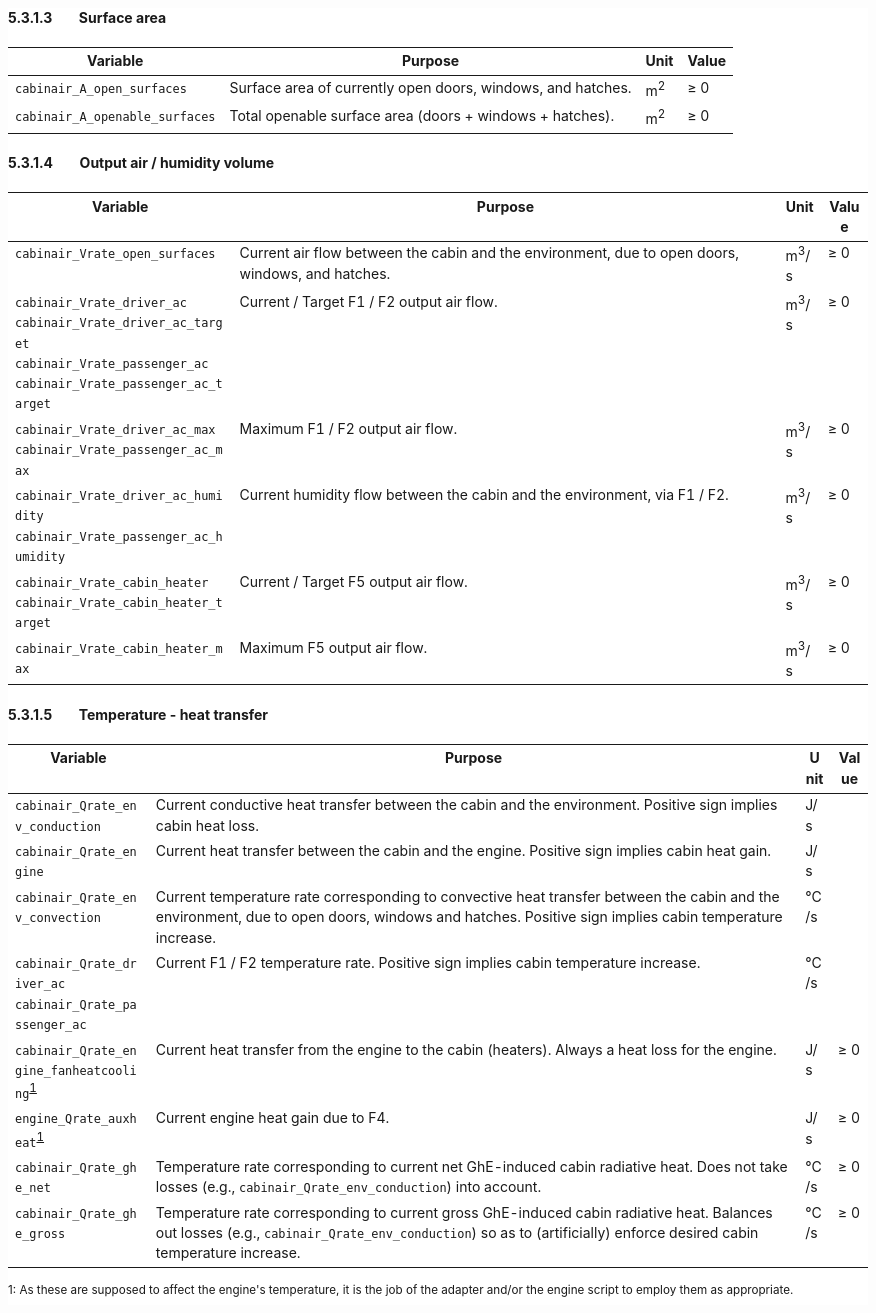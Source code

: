 #### 5.3.1.3&#160;&#160;&#160;&#160;&#160;&#160;&#160;&#160;Surface area

Variable | Purpose | Unit | Value
---------|---------|------|------
`cabinair_A_open_surfaces` | Surface area of currently open doors, windows, and hatches. | m<sup>2</sup> | ≥ 0
`cabinair_A_openable_surfaces` | Total openable surface area (doors + windows + hatches). | m<sup>2</sup> | ≥ 0

#### 5.3.1.4&#160;&#160;&#160;&#160;&#160;&#160;&#160;&#160;Output air / humidity volume

Variable | Purpose | Unit | Value
---------|---------|------|------
`cabinair_Vrate_open_surfaces` | Current air flow between the cabin and the environment, due to open doors, windows, and hatches. | m<sup>3</sup>/s | ≥ 0
`cabinair_Vrate_driver_ac`<br/>`cabinair_Vrate_driver_ac_target`<br/>`cabinair_Vrate_passenger_ac`<br/>`cabinair_Vrate_passenger_ac_target` | Current / Target F1 / F2 output air flow. | m<sup>3</sup>/s | ≥ 0
`cabinair_Vrate_driver_ac_max`<br/>`cabinair_Vrate_passenger_ac_max` | Maximum F1 / F2 output air flow. | m<sup>3</sup>/s | ≥ 0
`cabinair_Vrate_driver_ac_humidity`<br/>`cabinair_Vrate_passenger_ac_humidity` | Current humidity flow between the cabin and the environment, via F1 / F2. | m<sup>3</sup>/s | ≥ 0
`cabinair_Vrate_cabin_heater`<br/>`cabinair_Vrate_cabin_heater_target` | Current / Target F5 output air flow. | m<sup>3</sup>/s | ≥ 0
`cabinair_Vrate_cabin_heater_max` | Maximum F5 output air flow. | m<sup>3</sup>/s | ≥ 0

#### 5.3.1.5&#160;&#160;&#160;&#160;&#160;&#160;&#160;&#160;Temperature - heat transfer

Variable | Purpose | Unit | Value
---------|---------|------|------
`cabinair_Qrate_env_conduction` | Current conductive heat transfer between the cabin and the environment. Positive sign implies cabin heat loss. | J/s |
`cabinair_Qrate_engine` | Current heat transfer between the cabin and the engine. Positive sign implies cabin heat gain. | J/s |
`cabinair_Qrate_env_convection` | Current temperature rate corresponding to convective heat transfer between the cabin and the environment, due to open doors, windows and hatches. Positive sign implies cabin temperature increase. | °C/s |
`cabinair_Qrate_driver_ac`<br/>`cabinair_Qrate_passenger_ac` | Current F1 / F2 temperature rate. Positive sign implies cabin temperature increase. | °C/s |
`cabinair_Qrate_engine_fanheatcooling`<sup>[1](#5315_variable_table_remark_1)</sup> | Current heat transfer from the engine to the cabin (heaters). Always a heat loss for the engine. | J/s | ≥ 0
`engine_Qrate_auxheat`<sup>[1](#5315_variable_table_remark_1)</sup>| Current engine heat gain due to F4. | J/s | ≥ 0
`cabinair_Qrate_ghe_net` | Temperature rate corresponding to current net GhE-induced cabin radiative heat. Does not take losses (e.g., `cabinair_Qrate_env_conduction`) into account. | °C/s | ≥ 0
`cabinair_Qrate_ghe_gross` | Temperature rate corresponding to current gross GhE-induced cabin radiative heat. Balances out losses (e.g., `cabinair_Qrate_env_conduction`) so as to (artificially) enforce desired cabin temperature increase. | °C/s | ≥ 0

<sup><a name="5315_variable_table_remark_1">1</a>: As these are supposed to affect the engine's temperature, it is the job of the adapter and/or the engine script to employ them as appropriate.</sup>
